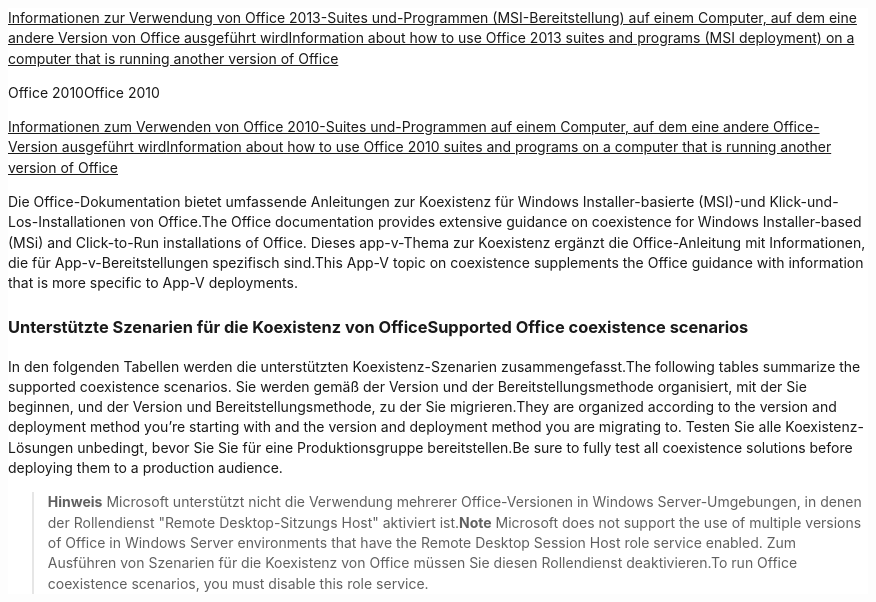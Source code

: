 <td align="left"><p><a href="https://support.microsoft.com/kb/2784668" data-raw-source="[Information about how to use Office 2013 suites and programs (MSI deployment) on a computer that is running another version of Office](https://support.microsoft.com/kb/2784668)"><span data-ttu-id="05702-133">Informationen zur Verwendung von Office 2013-Suites und-Programmen (MSI-Bereitstellung) auf einem Computer, auf dem eine andere Version von Office ausgeführt wird</span><span class="sxs-lookup"><span data-stu-id="05702-133">Information about how to use Office 2013 suites and programs (MSI deployment) on a computer that is running another version of Office</span></span></a></p></td>
</tr>
<tr class="even">
<td align="left"><p><span data-ttu-id="05702-134">Office 2010</span><span class="sxs-lookup"><span data-stu-id="05702-134">Office 2010</span></span></p></td>
<td align="left"><p><a href="https://support.microsoft.com/kb/2121447" data-raw-source="[Information about how to use Office 2010 suites and programs on a computer that is running another version of Office](https://support.microsoft.com/kb/2121447)"><span data-ttu-id="05702-135">Informationen zum Verwenden von Office 2010-Suites und-Programmen auf einem Computer, auf dem eine andere Office-Version ausgeführt wird</span><span class="sxs-lookup"><span data-stu-id="05702-135">Information about how to use Office 2010 suites and programs on a computer that is running another version of Office</span></span></a></p></td>
</tr>
</tbody>
</table>

 

<span data-ttu-id="05702-136">Die Office-Dokumentation bietet umfassende Anleitungen zur Koexistenz für Windows Installer-basierte (MSI)-und Klick-und-Los-Installationen von Office.</span><span class="sxs-lookup"><span data-stu-id="05702-136">The Office documentation provides extensive guidance on coexistence for Windows Installer-based (MSi) and Click-to-Run installations of Office.</span></span> <span data-ttu-id="05702-137">Dieses app-v-Thema zur Koexistenz ergänzt die Office-Anleitung mit Informationen, die für App-v-Bereitstellungen spezifisch sind.</span><span class="sxs-lookup"><span data-stu-id="05702-137">This App-V topic on coexistence supplements the Office guidance with information that is more specific to App-V deployments.</span></span>

### <span data-ttu-id="05702-138">Unterstützte Szenarien für die Koexistenz von Office</span><span class="sxs-lookup"><span data-stu-id="05702-138">Supported Office coexistence scenarios</span></span>

<span data-ttu-id="05702-139">In den folgenden Tabellen werden die unterstützten Koexistenz-Szenarien zusammengefasst.</span><span class="sxs-lookup"><span data-stu-id="05702-139">The following tables summarize the supported coexistence scenarios.</span></span> <span data-ttu-id="05702-140">Sie werden gemäß der Version und der Bereitstellungsmethode organisiert, mit der Sie beginnen, und der Version und Bereitstellungsmethode, zu der Sie migrieren.</span><span class="sxs-lookup"><span data-stu-id="05702-140">They are organized according to the version and deployment method you’re starting with and the version and deployment method you are migrating to.</span></span> <span data-ttu-id="05702-141">Testen Sie alle Koexistenz-Lösungen unbedingt, bevor Sie Sie für eine Produktionsgruppe bereitstellen.</span><span class="sxs-lookup"><span data-stu-id="05702-141">Be sure to fully test all coexistence solutions before deploying them to a production audience.</span></span>

><span data-ttu-id="05702-142">**Hinweis**  Microsoft unterstützt nicht die Verwendung mehrerer Office-Versionen in Windows Server-Umgebungen, in denen der Rollendienst "Remote Desktop-Sitzungs Host" aktiviert ist.</span><span class="sxs-lookup"><span data-stu-id="05702-142">**Note** Microsoft does not support the use of multiple versions of Office in Windows Server environments that have the Remote Desktop Session Host role service enabled.</span></span> <span data-ttu-id="05702-143">Zum Ausführen von Szenarien für die Koexistenz von Office müssen Sie diesen Rollendienst deaktivieren.</span><span class="sxs-lookup"><span data-stu-id="05702-143">To run Office coexistence scenarios, you must disable this role service.</span></span>
